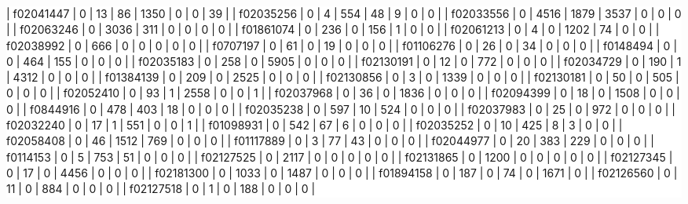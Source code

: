 | f02041447 | 0       | 13                             | 86              | 1350              | 0                         | 0                  | 39                 |
| f02035256 | 0       | 4                              | 554             | 48                | 9                         | 0                  | 0                  |
| f02033556 | 0       | 4516                           | 1879            | 3537              | 0                         | 0                  | 0                  |
| f02063246 | 0       | 3036                           | 311             | 0                 | 0                         | 0                  | 0                  |
| f01861074 | 0       | 236                            | 0               | 156               | 1                         | 0                  | 0                  |
| f02061213 | 0       | 4                              | 0               | 1202              | 74                        | 0                  | 0                  |
| f02038992 | 0       | 666                            | 0               | 0                 | 0                         | 0                  | 0                  |
| f0707197  | 0       | 61                             | 0               | 19                | 0                         | 0                  | 0                  |
| f01106276 | 0       | 26                             | 0               | 34                | 0                         | 0                  | 0                  |
| f0148494  | 0       | 0                              | 464             | 155               | 0                         | 0                  | 0                  |
| f02035183 | 0       | 258                            | 0               | 5905              | 0                         | 0                  | 0                  |
| f02130191 | 0       | 12                             | 0               | 772               | 0                         | 0                  | 0                  |
| f02034729 | 0       | 190                            | 1               | 4312              | 0                         | 0                  | 0                  |
| f01384139 | 0       | 209                            | 0               | 2525              | 0                         | 0                  | 0                  |
| f02130856 | 0       | 3                              | 0               | 1339              | 0                         | 0                  | 0                  |
| f02130181 | 0       | 50                             | 0               | 505               | 0                         | 0                  | 0                  |
| f02052410 | 0       | 93                             | 1               | 2558              | 0                         | 0                  | 1                  |
| f02037968 | 0       | 36                             | 0               | 1836              | 0                         | 0                  | 0                  |
| f02094399 | 0       | 18                             | 0               | 1508              | 0                         | 0                  | 0                  |
| f0844916  | 0       | 478                            | 403             | 18                | 0                         | 0                  | 0                  |
| f02035238 | 0       | 597                            | 10              | 524               | 0                         | 0                  | 0                  |
| f02037983 | 0       | 25                             | 0               | 972               | 0                         | 0                  | 0                  |
| f02032240 | 0       | 17                             | 1               | 551               | 0                         | 0                  | 1                  |
| f01098931 | 0       | 542                            | 67              | 6                 | 0                         | 0                  | 0                  |
| f02035252 | 0       | 10                             | 425             | 8                 | 3                         | 0                  | 0                  |
| f02058408 | 0       | 46                             | 1512            | 769               | 0                         | 0                  | 0                  |
| f01117889 | 0       | 3                              | 77              | 43                | 0                         | 0                  | 0                  |
| f02044977 | 0       | 20                             | 383             | 229               | 0                         | 0                  | 0                  |
| f0114153  | 0       | 5                              | 753             | 51                | 0                         | 0                  | 0                  |
| f02127525 | 0       | 2117                           | 0               | 0                 | 0                         | 0                  | 0                  |
| f02131865 | 0       | 1200                           | 0               | 0                 | 0                         | 0                  | 0                  |
| f02127345 | 0       | 17                             | 0               | 4456              | 0                         | 0                  | 0                  |
| f02181300 | 0       | 1033                           | 0               | 1487              | 0                         | 0                  | 0                  |
| f01894158 | 0       | 187                            | 0               | 74                | 0                         | 1671               | 0                  |
| f02126560 | 0       | 11                             | 0               | 884               | 0                         | 0                  | 0                  |
| f02127518 | 0       | 1                              | 0               | 188               | 0                         | 0                  | 0                  |